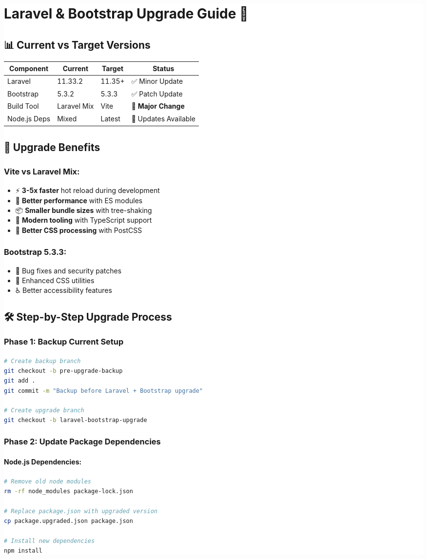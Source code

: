 # Laravel & Bootstrap Upgrade Guide 🚀

## 📊 Current vs Target Versions

| Component | Current | Target | Status |
|-----------|---------|--------|---------|
| Laravel | 11.33.2 | 11.35+ | ✅ Minor Update |
| Bootstrap | 5.3.2 | 5.3.3 | ✅ Patch Update |
| Build Tool | Laravel Mix | Vite | 🔄 **Major Change** |
| Node.js Deps | Mixed | Latest | 🔄 Updates Available |

## 🎯 **Upgrade Benefits**

### **Vite vs Laravel Mix:**
- ⚡ **3-5x faster** hot reload during development
- 🚀 **Better performance** with ES modules
- 📦 **Smaller bundle sizes** with tree-shaking
- 🔧 **Modern tooling** with TypeScript support
- 🎨 **Better CSS processing** with PostCSS

### **Bootstrap 5.3.3:**
- 🐛 Bug fixes and security patches
- 🎨 Enhanced CSS utilities
- ♿ Better accessibility features

## 🛠 **Step-by-Step Upgrade Process**

### **Phase 1: Backup Current Setup**
```bash
# Create backup branch
git checkout -b pre-upgrade-backup
git add .
git commit -m "Backup before Laravel + Bootstrap upgrade"

# Create upgrade branch
git checkout -b laravel-bootstrap-upgrade
```

### **Phase 2: Update Package Dependencies**

#### **Node.js Dependencies:**
```bash
# Remove old node modules
rm -rf node_modules package-lock.json

# Replace package.json with upgraded version
cp package.upgraded.json package.json

# Install new dependencies
npm install
```
